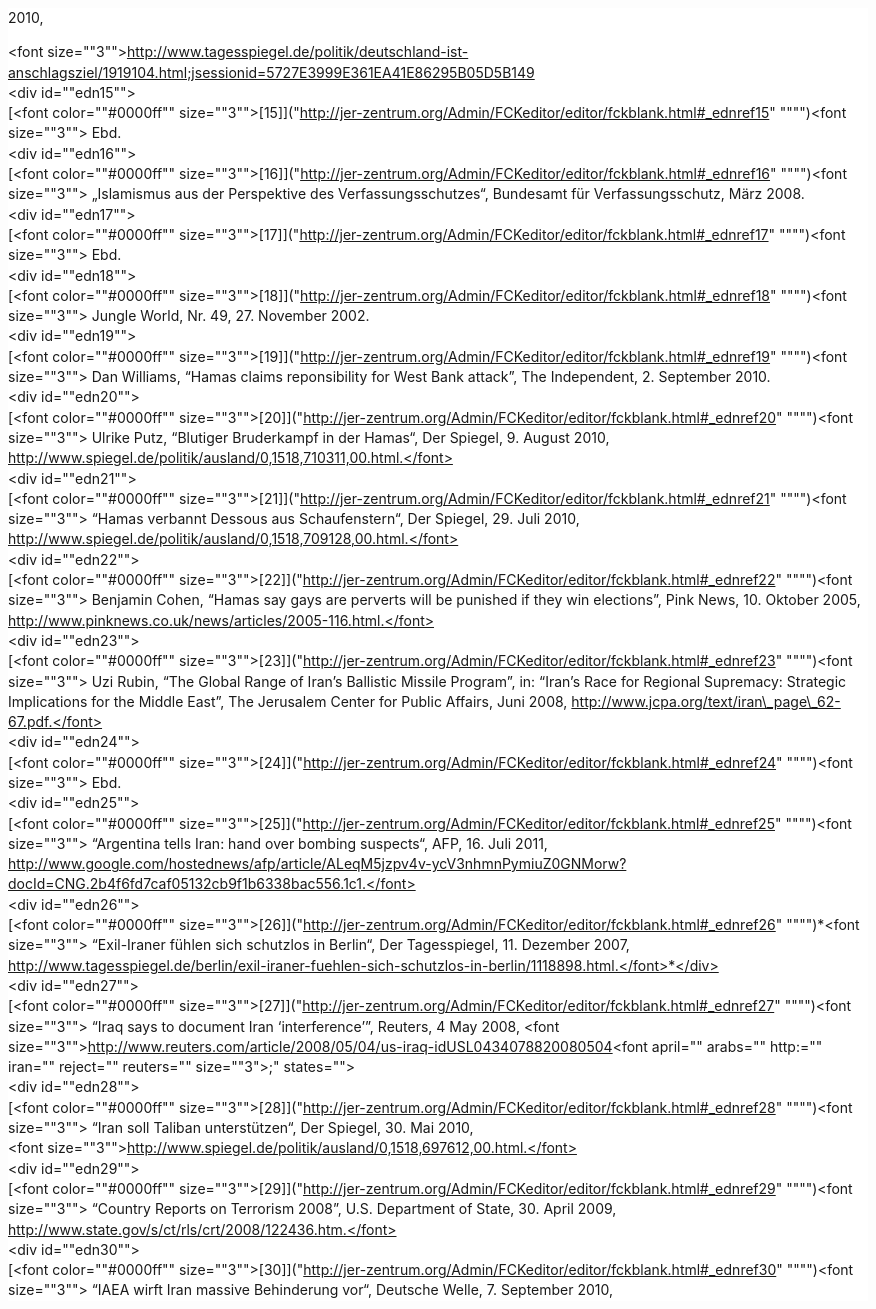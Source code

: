 2010,</font></div><div><font size=""3"">http://www.tagesspiegel.de/politik/deutschland-ist-anschlagsziel/1919104.html;jsessionid=5727E3999E361EA41E86295B05D5B149</font></div></div><div id=""edn15""><div>[<span><span><span><span><font color=""#0000ff"" size=""3"">\[15\]</font></span></span></span></span>]("http://jer-zentrum.org/Admin/FCKeditor/editor/fckblank.html#_ednref15" """")<font size=""3""> Ebd.</font></div></div><div id=""edn16""><div>[<span><span><span><span><font color=""#0000ff"" size=""3"">\[16\]</font></span></span></span></span>]("http://jer-zentrum.org/Admin/FCKeditor/editor/fckblank.html#_ednref16" """")<font size=""3""> „Islamismus aus der Perspektive des Verfassungsschutzes“, Bundesamt für Verfassungsschutz, März 2008.</font></div></div><div id=""edn17""><div>[<span><span><span><span><font color=""#0000ff"" size=""3"">\[17\]</font></span></span></span></span>]("http://jer-zentrum.org/Admin/FCKeditor/editor/fckblank.html#_ednref17" """")<font size=""3""> Ebd.</font></div></div><div id=""edn18""><div>[<span><span><span><span><font color=""#0000ff"" size=""3"">\[18\]</font></span></span></span></span>]("http://jer-zentrum.org/Admin/FCKeditor/editor/fckblank.html#_ednref18" """")<font size=""3""> Jungle World, Nr. 49, 27. November 2002.</font></div></div><div id=""edn19""><div>[<span><span><span><span><font color=""#0000ff"" size=""3"">\[19\]</font></span></span></span></span>]("http://jer-zentrum.org/Admin/FCKeditor/editor/fckblank.html#_ednref19" """")<font size=""3""> Dan Williams, “Hamas claims reponsibility for West Bank attack”, The Independent, 2. September 2010.</font></div></div><div id=""edn20""><div>[<span><span><span><span><font color=""#0000ff"" size=""3"">\[20\]</font></span></span></span></span>]("http://jer-zentrum.org/Admin/FCKeditor/editor/fckblank.html#_ednref20" """")<font size=""3""> Ulrike Putz, “Blutiger Bruderkampf in der Hamas“, Der Spiegel, 9. August 2010, http://www.spiegel.de/politik/ausland/0,1518,710311,00.html.</font></div></div><div id=""edn21""><div>[<span><span><span><span><font color=""#0000ff"" size=""3"">\[21\]</font></span></span></span></span>]("http://jer-zentrum.org/Admin/FCKeditor/editor/fckblank.html#_ednref21" """")<font size=""3""> “Hamas verbannt Dessous aus Schaufenstern“, Der Spiegel, 29. Juli 2010, http://www.spiegel.de/politik/ausland/0,1518,709128,00.html.</font></div></div><div id=""edn22""><div>[<span><span><span><span><font color=""#0000ff"" size=""3"">\[22\]</font></span></span></span></span>]("http://jer-zentrum.org/Admin/FCKeditor/editor/fckblank.html#_ednref22" """")<font size=""3""> Benjamin Cohen, “Hamas say gays are perverts will be punished if they win elections”, Pink News, 10. Oktober 2005, http://www.pinknews.co.uk/news/articles/2005-116.html.</font></div></div><div id=""edn23""><div>[<span><span><span><span><font color=""#0000ff"" size=""3"">\[23\]</font></span></span></span></span>]("http://jer-zentrum.org/Admin/FCKeditor/editor/fckblank.html#_ednref23" """")<font size=""3""> Uzi Rubin, “The Global Range of Iran’s Ballistic Missile Program”, in: “Iran’s Race for Regional Supremacy: Strategic Implications for the Middle East”, The Jerusalem Center for Public Affairs, Juni 2008, http://www.jcpa.org/text/iran\_page\_62-67.pdf.</font></div></div><div id=""edn24""><div>[<span><span><font color=""#0000ff"" size=""3"">\[24\]</font></span></span>]("http://jer-zentrum.org/Admin/FCKeditor/editor/fckblank.html#_ednref24" """")<font size=""3""> Ebd.</font></div></div><div id=""edn25""><div>[<span><span><span><font color=""#0000ff"" size=""3"">\[25\]</font></span></span></span>]("http://jer-zentrum.org/Admin/FCKeditor/editor/fckblank.html#_ednref25" """")<font size=""3""> <span>“Argentina tells Iran: hand over bombing suspects“, AFP, 16. </span>Juli 2011, http://www.google.com/hostednews/afp/article/ALeqM5jzpv4v-ycV3nhmnPymiuZ0GNMorw?docId=CNG.2b4f6fd7caf05132cb9f1b6338bac556.1c1.</font></div></div><div id=""edn26""><div>[<span><span><font color=""#0000ff"" size=""3"">\[26\]</font></span></span>]("http://jer-zentrum.org/Admin/FCKeditor/editor/fckblank.html#_ednref26" """")*<font size=""3""> “Exil-Iraner fühlen sich schutzlos in Berlin“, Der Tagesspiegel, 11. Dezember 2007, http://www.tagesspiegel.de/berlin/exil-iraner-fuehlen-sich-schutzlos-in-berlin/1118898.html.</font>*</div></div><div id=""edn27""><div>[<span><span><font color=""#0000ff"" size=""3"">\[27\]</font></span></span>]("http://jer-zentrum.org/Admin/FCKeditor/editor/fckblank.html#_ednref27" """")<font size=""3""> “Iraq says to document Iran ‘interference’”, Reuters, 4 May 2008, </font><span><font size=""3"">http://www.reuters.com/article/2008/05/04/us-iraq-idUSL0434078820080504</font></span><font april="" arabs="" http:="" iran="" reject="" reuters="" size=""3">;" states=""></font></div></div><div id=""edn28""><div>[<span><span><span><span><font color=""#0000ff"" size=""3"">\[28\]</font></span></span></span></span>]("http://jer-zentrum.org/Admin/FCKeditor/editor/fckblank.html#_ednref28" """")<font size=""3""> “Iran soll Taliban unterstützen“, Der Spiegel, 30. Mai 2010,</font></div><div><font size=""3"">http://www.spiegel.de/politik/ausland/0,1518,697612,00.html.</font></div></div><div id=""edn29""><div>[<span><span><span><span><font color=""#0000ff"" size=""3"">\[29\]</font></span></span></span></span>]("http://jer-zentrum.org/Admin/FCKeditor/editor/fckblank.html#_ednref29" """")<font size=""3""> “Country Reports on Terrorism 2008”, U.S. Department of State, 30. April 2009, http://www.state.gov/s/ct/rls/crt/2008/122436.htm.</font></div></div><div id=""edn30""><div>[<span><span><span><span><font color=""#0000ff"" size=""3"">\[30\]</font></span></span></span></span>]("http://jer-zentrum.org/Admin/FCKeditor/editor/fckblank.html#_ednref30" """")<font size=""3""> “IAEA wirft Iran massive Behinderung vor“, Deutsche Welle, 7. September 2010,